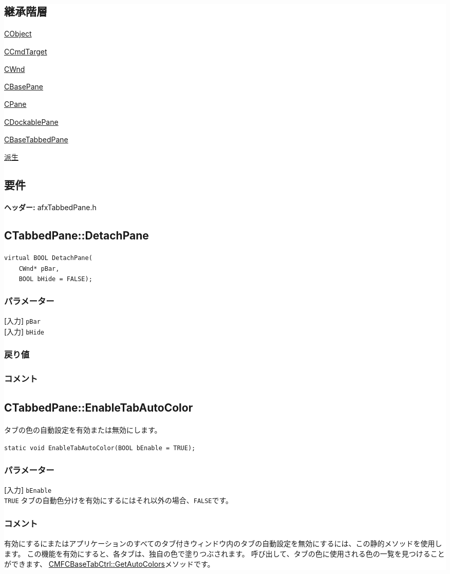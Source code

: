 ## <a name="inheritance-hierarchy"></a>継承階層  
 [CObject](../../mfc/reference/cobject-class.md)  
  
 [CCmdTarget](../../mfc/reference/ccmdtarget-class.md)  
  
 [CWnd](../../mfc/reference/cwnd-class.md)  
  
 [CBasePane](../../mfc/reference/cbasepane-class.md)  
  
 [CPane](../../mfc/reference/cpane-class.md)  
  
 [CDockablePane](../../mfc/reference/cdockablepane-class.md)  
  
 [CBaseTabbedPane](../../mfc/reference/cbasetabbedpane-class.md)  
  
 [派生](../../mfc/reference/ctabbedpane-class.md)  
  
## <a name="requirements"></a>要件  
 **ヘッダー:** afxTabbedPane.h  
  
##  <a name="detachpane"></a>  CTabbedPane::DetachPane  

  
```  
virtual BOOL DetachPane(
    CWnd* pBar,  
    BOOL bHide = FALSE);
```  
  
### <a name="parameters"></a>パラメーター  
 [入力] `pBar`  
 [入力] `bHide`  
  
### <a name="return-value"></a>戻り値  
  
### <a name="remarks"></a>コメント  
  
##  <a name="enabletabautocolor"></a>  CTabbedPane::EnableTabAutoColor  
 タブの色の自動設定を有効または無効にします。  
  
```  
static void EnableTabAutoColor(BOOL bEnable = TRUE);
```  
  
### <a name="parameters"></a>パラメーター  
 [入力] `bEnable`  
 `TRUE` タブの自動色分けを有効にするにはそれ以外の場合、`FALSE`です。  
  
### <a name="remarks"></a>コメント  
 有効にするにまたはアプリケーションのすべてのタブ付きウィンドウ内のタブの自動設定を無効にするには、この静的メソッドを使用します。 この機能を有効にすると、各タブは、独自の色で塗りつぶされます。 呼び出して、タブの色に使用される色の一覧を見つけることができます、 [CMFCBaseTabCtrl::GetAutoColors](../../mfc/reference/cmfcbasetabctrl-class.md#getautocolors)メソッドです。  
  